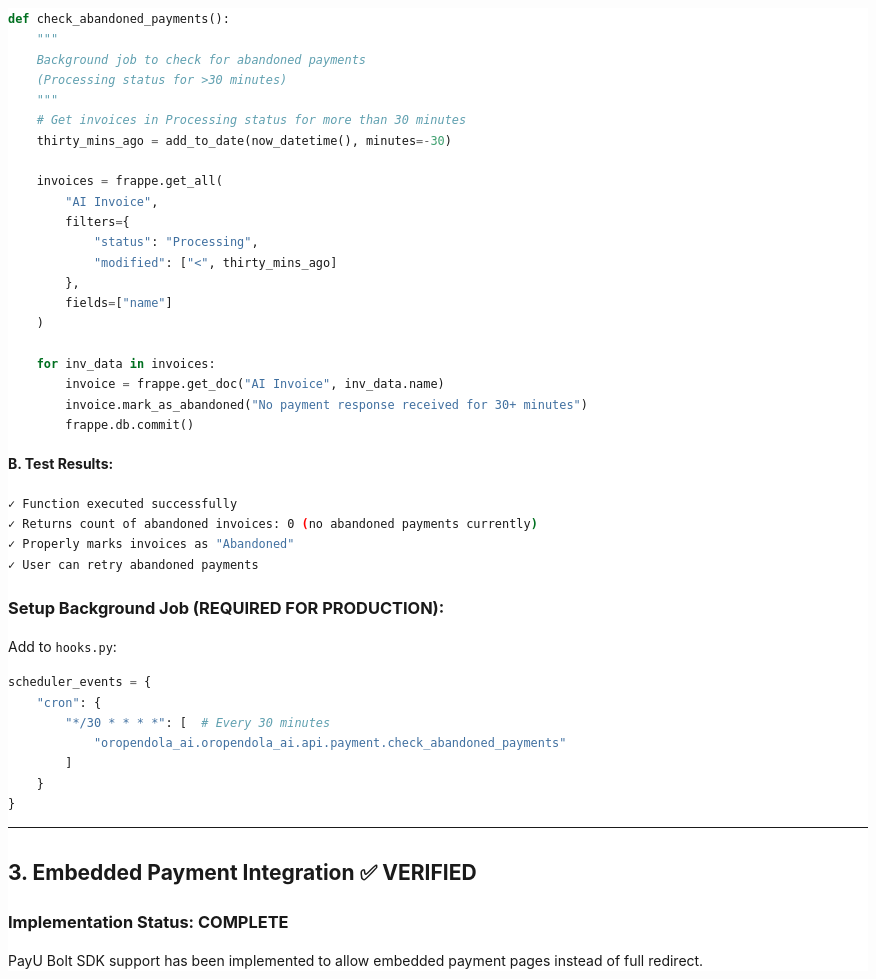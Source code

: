 ```python
def check_abandoned_payments():
    """
    Background job to check for abandoned payments
    (Processing status for >30 minutes)
    """
    # Get invoices in Processing status for more than 30 minutes
    thirty_mins_ago = add_to_date(now_datetime(), minutes=-30)

    invoices = frappe.get_all(
        "AI Invoice",
        filters={
            "status": "Processing",
            "modified": ["<", thirty_mins_ago]
        },
        fields=["name"]
    )

    for inv_data in invoices:
        invoice = frappe.get_doc("AI Invoice", inv_data.name)
        invoice.mark_as_abandoned("No payment response received for 30+ minutes")
        frappe.db.commit()
```

#### B. Test Results:
```bash
✓ Function executed successfully
✓ Returns count of abandoned invoices: 0 (no abandoned payments currently)
✓ Properly marks invoices as "Abandoned"
✓ User can retry abandoned payments
```

### Setup Background Job (REQUIRED FOR PRODUCTION):

Add to `hooks.py`:
```python
scheduler_events = {
    "cron": {
        "*/30 * * * *": [  # Every 30 minutes
            "oropendola_ai.oropendola_ai.api.payment.check_abandoned_payments"
        ]
    }
}
```

---

## 3. Embedded Payment Integration ✅ VERIFIED

### Implementation Status: **COMPLETE**

PayU Bolt SDK support has been implemented to allow embedded payment pages instead of full redirect.

